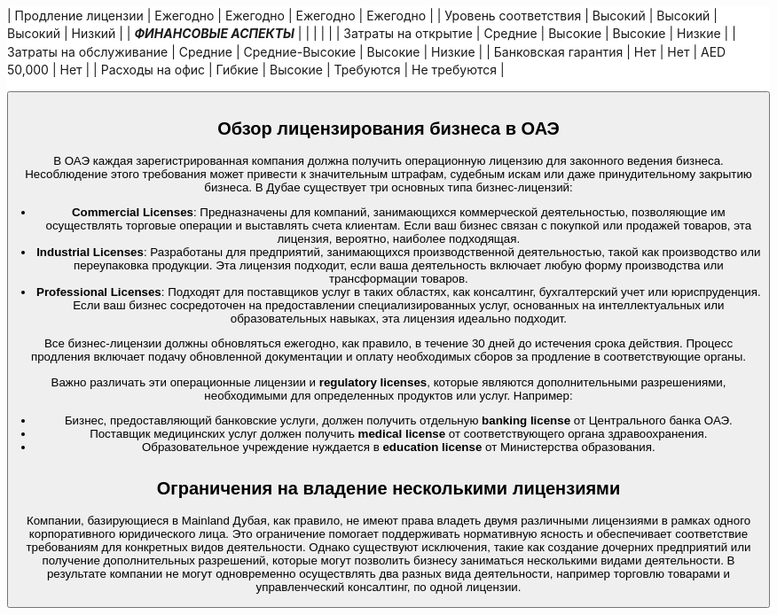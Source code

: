 | Продление лицензии             | Ежегодно            | Ежегодно            | Ежегодно                | Ежегодно             |
| Уровень соответствия           | Высокий             | Высокий             | Высокий                 | Низкий               |
| _**ФИНАНСОВЫЕ АСПЕКТЫ**_       |                     |                     |                         |                      |
| Затраты на открытие            | Средние             | Высокие             | Высокие                 | Низкие               |
| Затраты на обслуживание        | Средние             | Средние-Высокие     | Высокие                 | Низкие               |
| Банковская гарантия            | Нет                 | Нет                 | AED 50,000              | Нет                  |
| Расходы на офис                | Гибкие              | Высокие             | Требуются               | Не требуются         |

<Button href="../comparison/entity-types" text="See detailed comparison"/>

## Обзор лицензирования бизнеса в ОАЭ

В ОАЭ каждая зарегистрированная компания должна получить операционную лицензию для законного ведения бизнеса. Несоблюдение этого требования может привести к значительным штрафам, судебным искам или даже принудительному закрытию бизнеса. В Дубае существует три основных типа бизнес-лицензий:

- **Commercial Licenses**: Предназначены для компаний, занимающихся коммерческой деятельностью, позволяющие им осуществлять торговые операции и выставлять счета клиентам. Если ваш бизнес связан с покупкой или продажей товаров, эта лицензия, вероятно, наиболее подходящая.
- **Industrial Licenses**: Разработаны для предприятий, занимающихся производственной деятельностью, такой как производство или переупаковка продукции. Эта лицензия подходит, если ваша деятельность включает любую форму производства или трансформации товаров.
- **Professional Licenses**: Подходят для поставщиков услуг в таких областях, как консалтинг, бухгалтерский учет или юриспруденция. Если ваш бизнес сосредоточен на предоставлении специализированных услуг, основанных на интеллектуальных или образовательных навыках, эта лицензия идеально подходит.

Все бизнес-лицензии должны обновляться ежегодно, как правило, в течение 30 дней до истечения срока действия. Процесс продления включает подачу обновленной документации и оплату необходимых сборов за продление в соответствующие органы.

Важно различать эти операционные лицензии и **regulatory licenses**, которые являются дополнительными разрешениями, необходимыми для определенных продуктов или услуг. Например:

- Бизнес, предоставляющий банковские услуги, должен получить отдельную **banking license** от Центрального банка ОАЭ.
- Поставщик медицинских услуг должен получить **medical license** от соответствующего органа здравоохранения.
- Образовательное учреждение нуждается в **education license** от Министерства образования.

## Ограничения на владение несколькими лицензиями

Компании, базирующиеся в Mainland Дубая, как правило, не имеют права владеть двумя различными лицензиями в рамках одного корпоративного юридического лица. Это ограничение помогает поддерживать нормативную ясность и обеспечивает соответствие требованиям для конкретных видов деятельности. Однако существуют исключения, такие как создание дочерних предприятий или получение дополнительных разрешений, которые могут позволить бизнесу заниматься несколькими видами деятельности. В результате компании не могут одновременно осуществлять два разных вида деятельности, например торговлю товарами и управленческий консалтинг, по одной лицензии.
